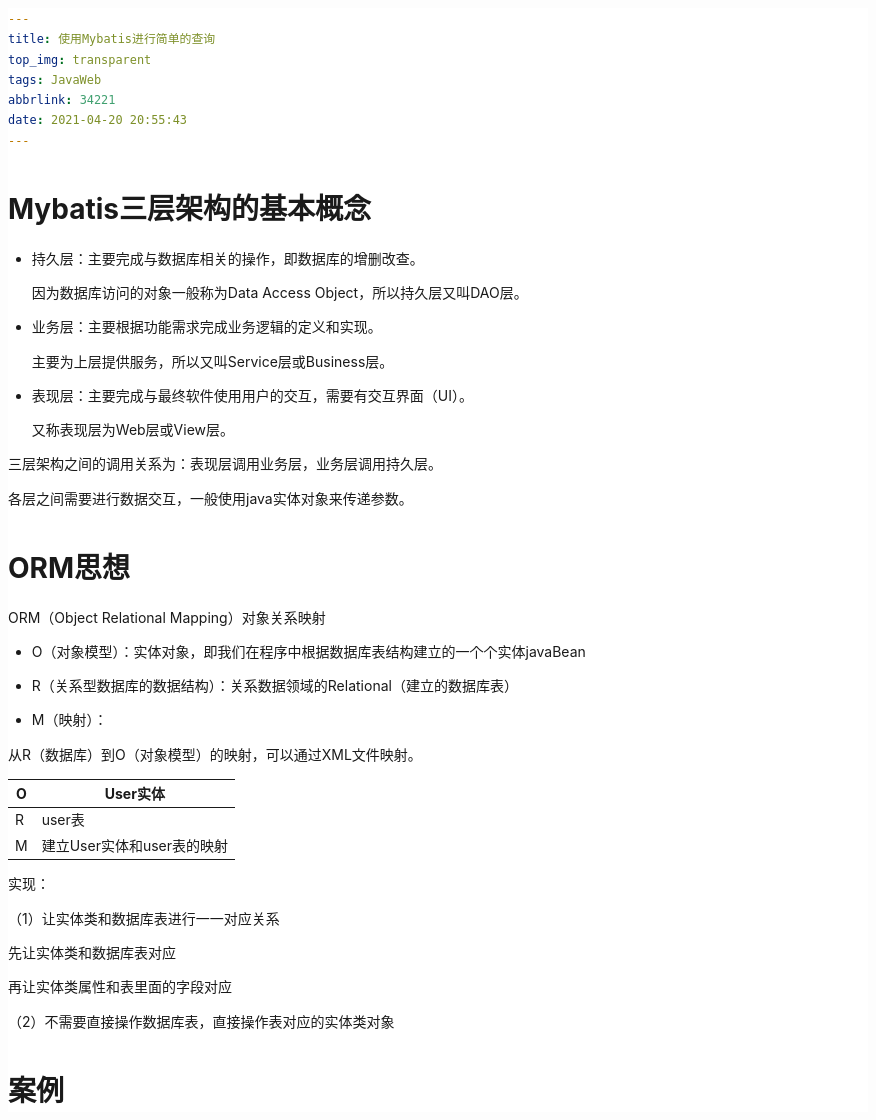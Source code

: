 ```yaml
---
title: 使用Mybatis进行简单的查询
top_img: transparent
tags: JavaWeb
abbrlink: 34221
date: 2021-04-20 20:55:43
---
```


# Mybatis三层架构的基本概念

- 持久层：主要完成与数据库相关的操作，即数据库的增删改查。

  因为数据库访问的对象一般称为Data Access Object，所以持久层又叫DAO层。

- 业务层：主要根据功能需求完成业务逻辑的定义和实现。

  主要为上层提供服务，所以又叫Service层或Business层。

- 表现层：主要完成与最终软件使用用户的交互，需要有交互界面（UI）。

  又称表现层为Web层或View层。

三层架构之间的调用关系为：表现层调用业务层，业务层调用持久层。

各层之间需要进行数据交互，一般使用java实体对象来传递参数。

# ORM思想

ORM（Object Relational Mapping）对象关系映射

- O（对象模型）：实体对象，即我们在程序中根据数据库表结构建立的一个个实体javaBean

- R（关系型数据库的数据结构）：关系数据领域的Relational（建立的数据库表）

- M（映射）：


从R（数据库）到O（对象模型）的映射，可以通过XML文件映射。

| O    | User实体                   |
| ---- | -------------------------- |
| R    | user表                     |
| M    | 建立User实体和user表的映射 |

实现：

（1）让实体类和数据库表进行一一对应关系

先让实体类和数据库表对应

再让实体类属性和表里面的字段对应

（2）不需要直接操作数据库表，直接操作表对应的实体类对象

# 案例
